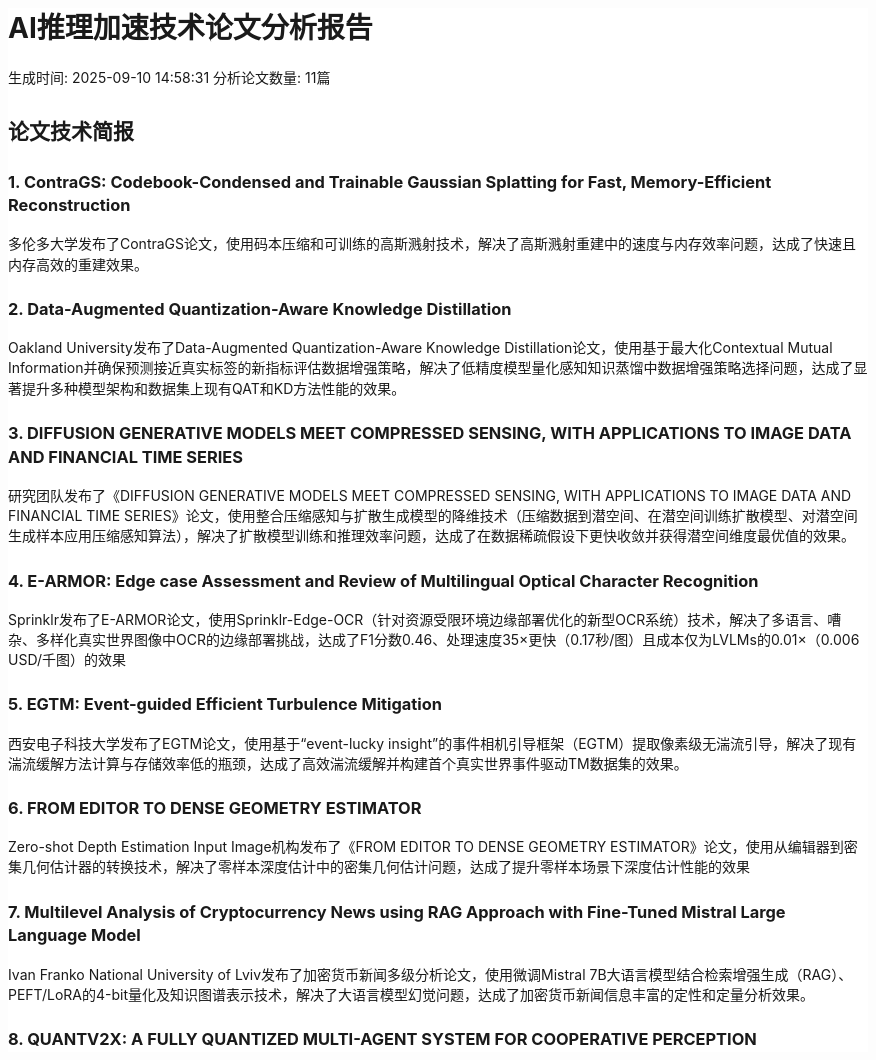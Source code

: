 # AI推理加速技术论文分析报告
生成时间: 2025-09-10 14:58:31
分析论文数量: 11篇

## 论文技术简报

### 1. ContraGS: Codebook-Condensed and Trainable Gaussian Splatting for Fast, Memory-Efficient Reconstruction

多伦多大学发布了ContraGS论文，使用码本压缩和可训练的高斯溅射技术，解决了高斯溅射重建中的速度与内存效率问题，达成了快速且内存高效的重建效果。

### 2. Data-Augmented Quantization-Aware Knowledge Distillation

Oakland University发布了Data-Augmented Quantization-Aware Knowledge Distillation论文，使用基于最大化Contextual Mutual Information并确保预测接近真实标签的新指标评估数据增强策略，解决了低精度模型量化感知知识蒸馏中数据增强策略选择问题，达成了显著提升多种模型架构和数据集上现有QAT和KD方法性能的效果。

### 3. DIFFUSION GENERATIVE MODELS MEET COMPRESSED SENSING, WITH APPLICATIONS TO IMAGE DATA AND FINANCIAL TIME SERIES

研究团队发布了《DIFFUSION GENERATIVE MODELS MEET COMPRESSED SENSING, WITH APPLICATIONS TO IMAGE DATA AND FINANCIAL TIME SERIES》论文，使用整合压缩感知与扩散生成模型的降维技术（压缩数据到潜空间、在潜空间训练扩散模型、对潜空间生成样本应用压缩感知算法），解决了扩散模型训练和推理效率问题，达成了在数据稀疏假设下更快收敛并获得潜空间维度最优值的效果。

### 4. E-ARMOR: Edge case Assessment and Review of Multilingual Optical Character Recognition

Sprinklr发布了E-ARMOR论文，使用Sprinklr-Edge-OCR（针对资源受限环境边缘部署优化的新型OCR系统）技术，解决了多语言、嘈杂、多样化真实世界图像中OCR的边缘部署挑战，达成了F1分数0.46、处理速度35×更快（0.17秒/图）且成本仅为LVLMs的0.01×（0.006 USD/千图）的效果

### 5. EGTM: Event-guided Efficient Turbulence Mitigation

西安电子科技大学发布了EGTM论文，使用基于“event-lucky insight”的事件相机引导框架（EGTM）提取像素级无湍流引导，解决了现有湍流缓解方法计算与存储效率低的瓶颈，达成了高效湍流缓解并构建首个真实世界事件驱动TM数据集的效果。

### 6. FROM EDITOR TO DENSE GEOMETRY ESTIMATOR

Zero-shot Depth Estimation Input Image机构发布了《FROM EDITOR TO DENSE GEOMETRY ESTIMATOR》论文，使用从编辑器到密集几何估计器的转换技术，解决了零样本深度估计中的密集几何估计问题，达成了提升零样本场景下深度估计性能的效果

### 7. Multilevel Analysis of Cryptocurrency News using RAG Approach with Fine-Tuned Mistral Large Language Model

Ivan Franko National University of Lviv发布了加密货币新闻多级分析论文，使用微调Mistral 7B大语言模型结合检索增强生成（RAG）、PEFT/LoRA的4-bit量化及知识图谱表示技术，解决了大语言模型幻觉问题，达成了加密货币新闻信息丰富的定性和定量分析效果。

### 8. QUANTV2X: A FULLY QUANTIZED MULTI-AGENT SYSTEM FOR COOPERATIVE PERCEPTION
